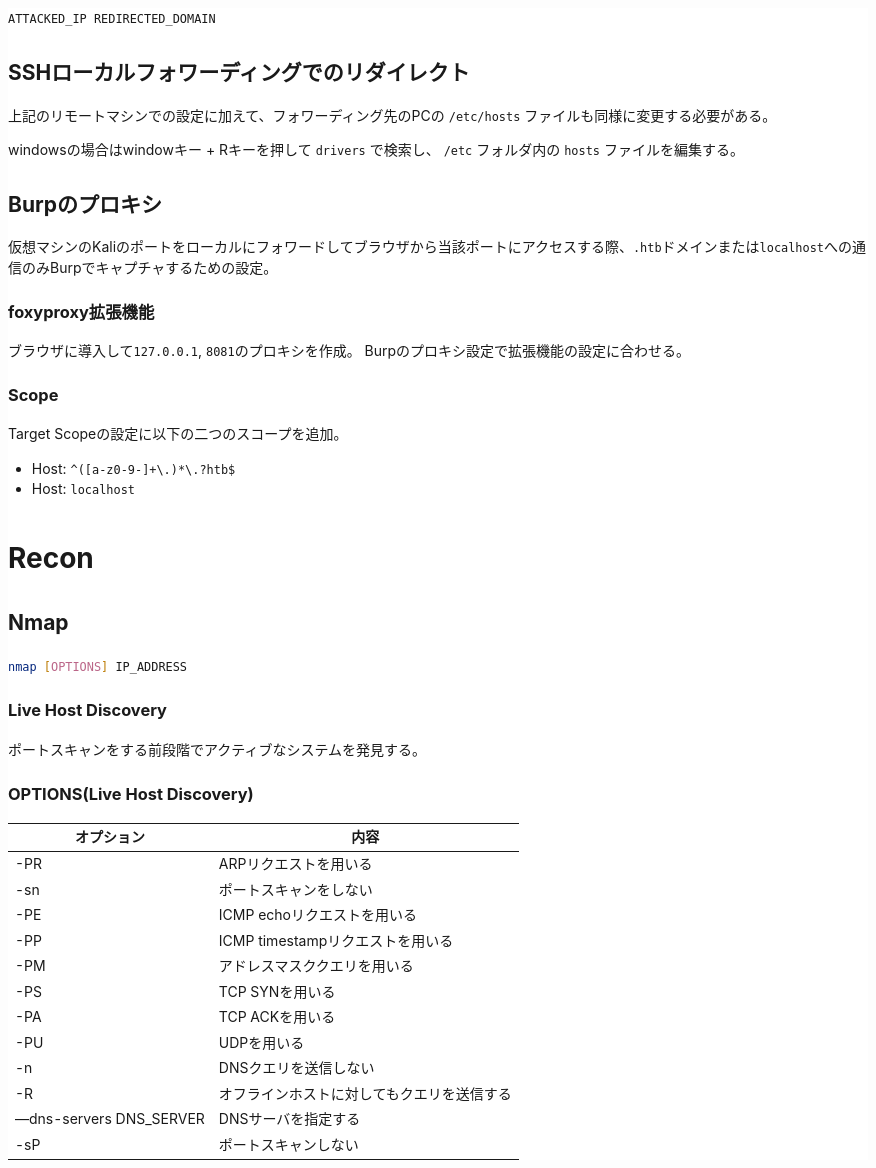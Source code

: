 ```bash
ATTACKED_IP REDIRECTED_DOMAIN
```

## SSHローカルフォワーディングでのリダイレクト

上記のリモートマシンでの設定に加えて、フォワーディング先のPCの `/etc/hosts` ファイルも同様に変更する必要がある。

windowsの場合はwindowキー + Rキーを押して `drivers` で検索し、 `/etc` フォルダ内の `hosts` ファイルを編集する。
## Burpのプロキシ
仮想マシンのKaliのポートをローカルにフォワードしてブラウザから当該ポートにアクセスする際、`.htb`ドメインまたは`localhost`への通信のみBurpでキャプチャするための設定。
### foxyproxy拡張機能
ブラウザに導入して`127.0.0.1`, `8081`のプロキシを作成。
Burpのプロキシ設定で拡張機能の設定に合わせる。
### Scope
Target Scopeの設定に以下の二つのスコープを追加。
- Host: `^([a-z0-9-]+\.)*\.?htb$`
- Host: `localhost`

# Recon
## Nmap

```bash
nmap [OPTIONS] IP_ADDRESS
```

### Live Host Discovery

ポートスキャンをする前段階でアクティブなシステムを発見する。

### OPTIONS(Live Host Discovery)

| オプション                   | 内容                      |
| ----------------------- | ----------------------- |
| -PR                     | ARPリクエストを用いる            |
| -sn                     | ポートスキャンをしない             |
| -PE                     | ICMP echoリクエストを用いる      |
| -PP                     | ICMP timestampリクエストを用いる |
| -PM                     | アドレスマスククエリを用いる          |
| -PS                     | TCP SYNを用いる             |
| -PA                     | TCP ACKを用いる             |
| -PU                     | UDPを用いる                 |
| -n                      | DNSクエリを送信しない            |
| -R                      | オフラインホストに対してもクエリを送信する   |
| —dns-servers DNS_SERVER | DNSサーバを指定する             |
| -sP                     | ポートスキャンしない              |
